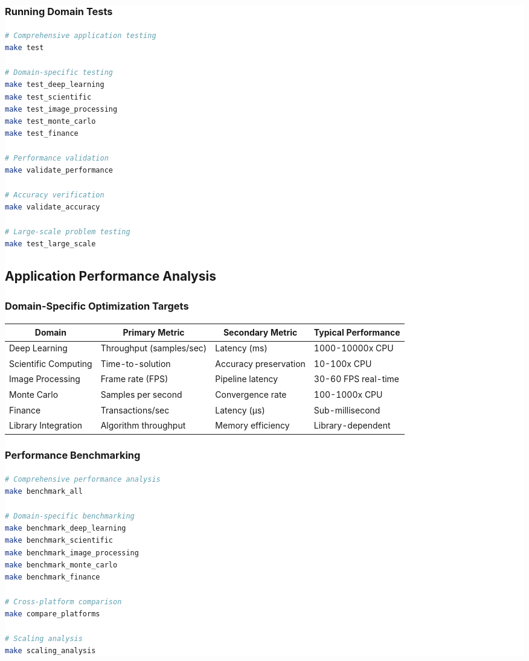 ### Running Domain Tests

```bash
# Comprehensive application testing
make test

# Domain-specific testing
make test_deep_learning
make test_scientific
make test_image_processing
make test_monte_carlo
make test_finance

# Performance validation
make validate_performance

# Accuracy verification
make validate_accuracy

# Large-scale problem testing
make test_large_scale
```

## Application Performance Analysis

### Domain-Specific Optimization Targets

| Domain | Primary Metric | Secondary Metric | Typical Performance |
|--------|----------------|------------------|-------------------|
| Deep Learning | Throughput (samples/sec) | Latency (ms) | 1000-10000x CPU |
| Scientific Computing | Time-to-solution | Accuracy preservation | 10-100x CPU |
| Image Processing | Frame rate (FPS) | Pipeline latency | 30-60 FPS real-time |
| Monte Carlo | Samples per second | Convergence rate | 100-1000x CPU |
| Finance | Transactions/sec | Latency (μs) | Sub-millisecond |
| Library Integration | Algorithm throughput | Memory efficiency | Library-dependent |

### Performance Benchmarking

```bash
# Comprehensive performance analysis
make benchmark_all

# Domain-specific benchmarking
make benchmark_deep_learning
make benchmark_scientific
make benchmark_image_processing
make benchmark_monte_carlo
make benchmark_finance

# Cross-platform comparison
make compare_platforms

# Scaling analysis
make scaling_analysis
```
